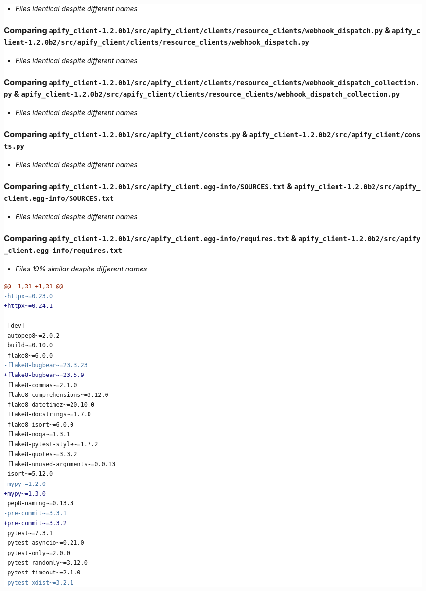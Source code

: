  * *Files identical despite different names*

### Comparing `apify_client-1.2.0b1/src/apify_client/clients/resource_clients/webhook_dispatch.py` & `apify_client-1.2.0b2/src/apify_client/clients/resource_clients/webhook_dispatch.py`

 * *Files identical despite different names*

### Comparing `apify_client-1.2.0b1/src/apify_client/clients/resource_clients/webhook_dispatch_collection.py` & `apify_client-1.2.0b2/src/apify_client/clients/resource_clients/webhook_dispatch_collection.py`

 * *Files identical despite different names*

### Comparing `apify_client-1.2.0b1/src/apify_client/consts.py` & `apify_client-1.2.0b2/src/apify_client/consts.py`

 * *Files identical despite different names*

### Comparing `apify_client-1.2.0b1/src/apify_client.egg-info/SOURCES.txt` & `apify_client-1.2.0b2/src/apify_client.egg-info/SOURCES.txt`

 * *Files identical despite different names*

### Comparing `apify_client-1.2.0b1/src/apify_client.egg-info/requires.txt` & `apify_client-1.2.0b2/src/apify_client.egg-info/requires.txt`

 * *Files 19% similar despite different names*

```diff
@@ -1,31 +1,31 @@
-httpx~=0.23.0
+httpx~=0.24.1
 
 [dev]
 autopep8~=2.0.2
 build~=0.10.0
 flake8~=6.0.0
-flake8-bugbear~=23.3.23
+flake8-bugbear~=23.5.9
 flake8-commas~=2.1.0
 flake8-comprehensions~=3.12.0
 flake8-datetimez~=20.10.0
 flake8-docstrings~=1.7.0
 flake8-isort~=6.0.0
 flake8-noqa~=1.3.1
 flake8-pytest-style~=1.7.2
 flake8-quotes~=3.3.2
 flake8-unused-arguments~=0.0.13
 isort~=5.12.0
-mypy~=1.2.0
+mypy~=1.3.0
 pep8-naming~=0.13.3
-pre-commit~=3.3.1
+pre-commit~=3.3.2
 pytest~=7.3.1
 pytest-asyncio~=0.21.0
 pytest-only~=2.0.0
 pytest-randomly~=3.12.0
 pytest-timeout~=2.1.0
-pytest-xdist~=3.2.1
```